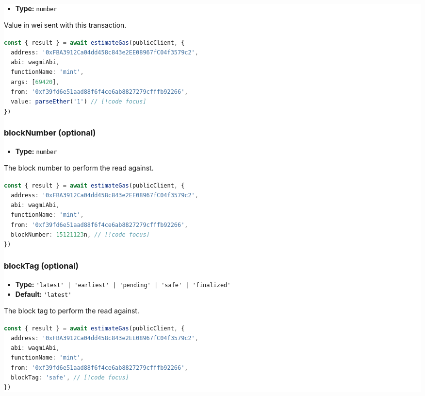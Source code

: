 - **Type:** `number`

Value in wei sent with this transaction.

```ts
const { result } = await estimateGas(publicClient, {
  address: '0xFBA3912Ca04dd458c843e2EE08967fC04f3579c2',
  abi: wagmiAbi,
  functionName: 'mint',
  args: [69420],
  from: '0xf39fd6e51aad88f6f4ce6ab8827279cfffb92266',
  value: parseEther('1') // [!code focus]
})
```

### blockNumber (optional)

- **Type:** `number`

The block number to perform the read against.

```ts
const { result } = await estimateGas(publicClient, {
  address: '0xFBA3912Ca04dd458c843e2EE08967fC04f3579c2',
  abi: wagmiAbi,
  functionName: 'mint',
  from: '0xf39fd6e51aad88f6f4ce6ab8827279cfffb92266',
  blockNumber: 15121123n, // [!code focus]
})
```

### blockTag (optional)

- **Type:** `'latest' | 'earliest' | 'pending' | 'safe' | 'finalized'`
- **Default:** `'latest'`

The block tag to perform the read against.

```ts
const { result } = await estimateGas(publicClient, {
  address: '0xFBA3912Ca04dd458c843e2EE08967fC04f3579c2',
  abi: wagmiAbi,
  functionName: 'mint',
  from: '0xf39fd6e51aad88f6f4ce6ab8827279cfffb92266',
  blockTag: 'safe', // [!code focus]
})
```